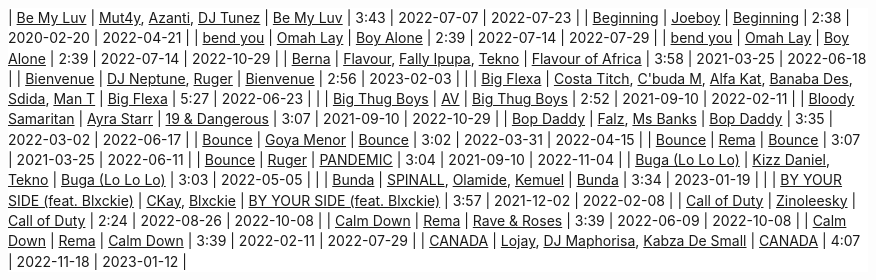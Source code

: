 | [Be My Luv](https://open.spotify.com/track/6dzK4aJJaO3NBYNVGcuPH7) | [Mut4y](https://open.spotify.com/artist/5eWt7HdpWwlidAEBcNtqWQ), [Azanti](https://open.spotify.com/artist/72JYdP98St11Hga6yN2PGl), [DJ Tunez](https://open.spotify.com/artist/64oW4P0vsDhlorOxZKQi6a) | [Be My Luv](https://open.spotify.com/album/4RDXWNXefxndbzqREBH6IA) | 3:43 | 2022-07-07 | 2022-07-23 |
| [Beginning](https://open.spotify.com/track/5wHi0nR9PGCygrfhSxI3Hq) | [Joeboy](https://open.spotify.com/artist/1XavfPKBpNjkOfxHINlMHF) | [Beginning](https://open.spotify.com/album/2X2fsIGcYw3vBaD04mIN39) | 2:38 | 2020-02-20 | 2022-04-21 |
| [bend you](https://open.spotify.com/track/3G2MG6jQJ1tC42NwAjRsxy) | [Omah Lay](https://open.spotify.com/artist/5yOvAmpIR7hVxiS6Ls5DPO) | [Boy Alone](https://open.spotify.com/album/47FGKv6DgcDj9YwvoQuTMN) | 2:39 | 2022-07-14 | 2022-07-29 |
| [bend you](https://open.spotify.com/track/4cukkgbgG9P9PKouQ462aV) | [Omah Lay](https://open.spotify.com/artist/5yOvAmpIR7hVxiS6Ls5DPO) | [Boy Alone](https://open.spotify.com/album/5NLjxx8nRy9ooUmgpOvfem) | 2:39 | 2022-07-14 | 2022-10-29 |
| [Berna](https://open.spotify.com/track/6UqvKN9wgDiZ25SFAJE3Va) | [Flavour](https://open.spotify.com/artist/0oKNR4ahj1CPnK2kQmbOfo), [Fally Ipupa](https://open.spotify.com/artist/6IflU2YrY5Cyw7YoBICosV), [Tekno](https://open.spotify.com/artist/6IhG3Yxm3UW98jhyBvrIut) | [Flavour of Africa](https://open.spotify.com/album/4D0ryhrcpymr7pnl0jhVH3) | 3:58 | 2021-03-25 | 2022-06-18 |
| [Bienvenue](https://open.spotify.com/track/5X55V3mn3RTvHAheUtL6LR) | [DJ Neptune](https://open.spotify.com/artist/3L4ZO0ZaSe1qeucpQK8tBR), [Ruger](https://open.spotify.com/artist/0a1SidMjD8D6EHvJph4n2H) | [Bienvenue](https://open.spotify.com/album/7I8qzFpNzR1NT1n65rfW1W) | 2:56 | 2023-02-03 |  |
| [Big Flexa](https://open.spotify.com/track/16vqEDaCZpq5zdgop8U9uM) | [Costa Titch](https://open.spotify.com/artist/5IaDEj02UeuU9YQSunGWgG), [C'buda M](https://open.spotify.com/artist/3rdDFMUUzxsQODbgrY6mCf), [Alfa Kat](https://open.spotify.com/artist/30Ep7ARHnQpc0z9otD7jup), [Banaba Des](https://open.spotify.com/artist/02CpmHJhuAVY5YybphI3Wn), [Sdida](https://open.spotify.com/artist/7MVdJWzuMTtXvvaovjs3bB), [Man T](https://open.spotify.com/artist/5syvopnKgETMISE53XS578) | [Big Flexa](https://open.spotify.com/album/5MhQBsStYfPKxStExE5wM3) | 5:27 | 2022-06-23 |  |
| [Big Thug Boys](https://open.spotify.com/track/5dFSwQk7dEGgccEpyzqskS) | [AV](https://open.spotify.com/artist/4zSFP72igZmzWSRpK7AepF) | [Big Thug Boys](https://open.spotify.com/album/33XnJkxrpCyni7MnbnZPCj) | 2:52 | 2021-09-10 | 2022-02-11 |
| [Bloody Samaritan](https://open.spotify.com/track/1OoPhcM78evXIxjmSzCnmf) | [Ayra Starr](https://open.spotify.com/artist/3ZpEKRjHaHANcpk10u6Ntq) | [19 & Dangerous](https://open.spotify.com/album/0AjdvP8p42lwSzmN0PpwJv) | 3:07 | 2021-09-10 | 2022-10-29 |
| [Bop Daddy](https://open.spotify.com/track/1NyHjGLDvRk7BhAqqhNH1d) | [Falz](https://open.spotify.com/artist/2s187JqHC9kipPLBLWXubl), [Ms Banks](https://open.spotify.com/artist/4imxqng3RrOBmykL2DhIJC) | [Bop Daddy](https://open.spotify.com/album/3YZPvusPiLYzToo05wbsdW) | 3:35 | 2022-03-02 | 2022-06-17 |
| [Bounce](https://open.spotify.com/track/5ZmcGfRzK1PDU58SW9tQrV) | [Goya Menor](https://open.spotify.com/artist/4TWOviIGJMWH79dyovGkaX) | [Bounce](https://open.spotify.com/album/5D3SmvYpcH6PKbDtRUXBDv) | 3:02 | 2022-03-31 | 2022-04-15 |
| [Bounce](https://open.spotify.com/track/5azcf1g5AMWfRMieQC9nZ7) | [Rema](https://open.spotify.com/artist/46pWGuE3dSwY3bMMXGBvVS) | [Bounce](https://open.spotify.com/album/06BuTuvcjHPGvonxRap8AN) | 3:07 | 2021-03-25 | 2022-06-11 |
| [Bounce](https://open.spotify.com/track/3ku51L937DfBoNcU9hmDQy) | [Ruger](https://open.spotify.com/artist/0a1SidMjD8D6EHvJph4n2H) | [PANDEMIC](https://open.spotify.com/album/4DTPlpehe0NPh3hFqMOAgS) | 3:04 | 2021-09-10 | 2022-11-04 |
| [Buga \(Lo Lo Lo\)](https://open.spotify.com/track/4eZZofkV1OQ9GDqAgHqNpA) | [Kizz Daniel](https://open.spotify.com/artist/1X6cBGnXpEpN7CmflLKmLV), [Tekno](https://open.spotify.com/artist/6IhG3Yxm3UW98jhyBvrIut) | [Buga \(Lo Lo Lo\)](https://open.spotify.com/album/0nNEQYgoVlVYZEOrAC2D3h) | 3:03 | 2022-05-05 |  |
| [Bunda](https://open.spotify.com/track/2Sd6kW3eOWZBe86hIA8YNm) | [SPINALL](https://open.spotify.com/artist/2NtQA3PY9chI8l65ejZLTP), [Olamide](https://open.spotify.com/artist/4ovtyvs7j1jSmwhkBGHqSr), [Kemuel](https://open.spotify.com/artist/0ixmjHuzMTxPyps7w28tnH) | [Bunda](https://open.spotify.com/album/011rNBobpGt1eRJPtqeOlQ) | 3:34 | 2023-01-19 |  |
| [BY YOUR SIDE \(feat\. Blxckie\)](https://open.spotify.com/track/5xF4mGKhhEzQTsyRq0rRa9) | [CKay](https://open.spotify.com/artist/048LktY5zMnakWq7PTtFrz), [Blxckie](https://open.spotify.com/artist/4pQcWzOMSmmz5DK6TqO2FL) | [BY YOUR SIDE \(feat\. Blxckie\)](https://open.spotify.com/album/2vZ9iueqO6h60I0X3NHxIX) | 3:57 | 2021-12-02 | 2022-02-08 |
| [Call of Duty](https://open.spotify.com/track/2wfWK2cmM5DZ4VnT7rDnFO) | [Zinoleesky](https://open.spotify.com/artist/6Kp3KWPiVgi33DkJqo9T4g) | [Call of Duty](https://open.spotify.com/album/4ULxpCQINF17EWAhbE8w2T) | 2:24 | 2022-08-26 | 2022-10-08 |
| [Calm Down](https://open.spotify.com/track/3BnDvpeuGOj21Ir2aVEtQo) | [Rema](https://open.spotify.com/artist/46pWGuE3dSwY3bMMXGBvVS) | [Rave & Roses](https://open.spotify.com/album/0xrTH9uvOL1BoFAOR61zTG) | 3:39 | 2022-06-09 | 2022-10-08 |
| [Calm Down](https://open.spotify.com/track/0prHRcmwD2Kk6no5sMovDD) | [Rema](https://open.spotify.com/artist/46pWGuE3dSwY3bMMXGBvVS) | [Calm Down](https://open.spotify.com/album/6uKDUDB0xUmI7hOJHMHULk) | 3:39 | 2022-02-11 | 2022-07-29 |
| [CANADA](https://open.spotify.com/track/71ordUCcerb8nl8o0u2nOv) | [Lojay](https://open.spotify.com/artist/3ONGmday8YN8AkbsRk01iL), [DJ Maphorisa](https://open.spotify.com/artist/0mMqD2uqwvCjFvlzo6ayGi), [Kabza De Small](https://open.spotify.com/artist/1bNjWBFWsAAzZSR59lRdpR) | [CANADA](https://open.spotify.com/album/5BHHb27i02qVTfBB0JPavW) | 4:07 | 2022-11-18 | 2023-01-12 |